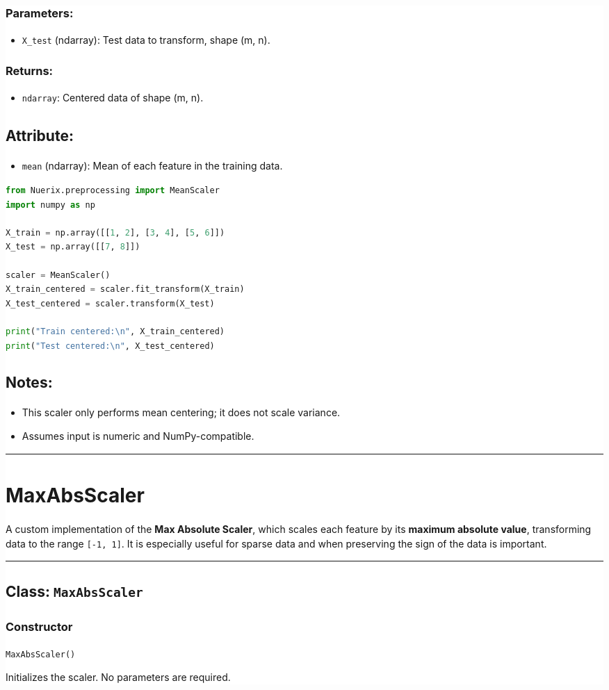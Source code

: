 ### Parameters:

- `X_test` (ndarray): Test data to transform, shape (m, n).

### Returns:

- `ndarray`: Centered data of shape (m, n).

## Attribute:

- `mean` (ndarray): Mean of each feature in the training data.

```python
from Nuerix.preprocessing import MeanScaler
import numpy as np

X_train = np.array([[1, 2], [3, 4], [5, 6]])
X_test = np.array([[7, 8]])

scaler = MeanScaler()
X_train_centered = scaler.fit_transform(X_train)
X_test_centered = scaler.transform(X_test)

print("Train centered:\n", X_train_centered)
print("Test centered:\n", X_test_centered)

```

## Notes:

- This scaler only performs mean centering; it does not scale variance.

- Assumes input is numeric and NumPy-compatible.
---

# MaxAbsScaler

A custom implementation of the **Max Absolute Scaler**, which scales each feature by its **maximum absolute value**, transforming data to the range `[-1, 1]`. It is especially useful for sparse data and when preserving the sign of the data is important.

---

## Class: `MaxAbsScaler`

### **Constructor**

```python
MaxAbsScaler()
```
Initializes the scaler. No parameters are required.
